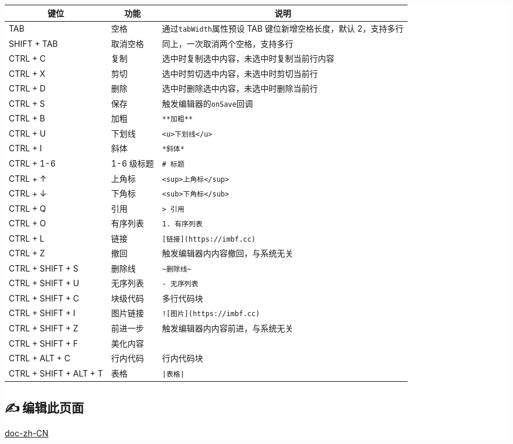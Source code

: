 | 键位 | 功能 | 说明 |
| --- | --- | --- |
| TAB | 空格 | 通过`tabWidth`属性预设 TAB 键位新增空格长度，默认 2，支持多行 |
| SHIFT + TAB | 取消空格 | 同上，一次取消两个空格，支持多行 |
| CTRL + C | 复制 | 选中时复制选中内容，未选中时复制当前行内容 |
| CTRL + X | 剪切 | 选中时剪切选中内容，未选中时剪切当前行 |
| CTRL + D | 删除 | 选中时删除选中内容，未选中时删除当前行 |
| CTRL + S | 保存 | 触发编辑器的`onSave`回调 |
| CTRL + B | 加粗 | `**加粗**` |
| CTRL + U | 下划线 | `<u>下划线</u>` |
| CTRL + I | 斜体 | `*斜体*` |
| CTRL + 1-6 | 1-6 级标题 | `# 标题` |
| CTRL + ↑ | 上角标 | `<sup>上角标</sup>` |
| CTRL + ↓ | 下角标 | `<sub>下角标</sub>` |
| CTRL + Q | 引用 | `> 引用` |
| CTRL + O | 有序列表 | `1. 有序列表` |
| CTRL + L | 链接 | `[链接](https://imbf.cc)` |
| CTRL + Z | 撤回 | 触发编辑器内内容撤回，与系统无关 |
| CTRL + SHIFT + S | 删除线 | `~删除线~` |
| CTRL + SHIFT + U | 无序列表 | `- 无序列表` |
| CTRL + SHIFT + C | 块级代码 | 多行代码块 |
| CTRL + SHIFT + I | 图片链接 | `![图片](https://imbf.cc)` |
| CTRL + SHIFT + Z | 前进一步 | 触发编辑器内内容前进，与系统无关 |
| CTRL + SHIFT + F | 美化内容 |  |
| CTRL + ALT + C | 行内代码 | 行内代码块 |
| CTRL + SHIFT + ALT + T | 表格 | `\|表格\|` |

## ✍️ 编辑此页面

[doc-zh-CN](https://github.com/imzbf/md-editor-v3/blob/dev-docs/public/doc-zh-CN.md)
